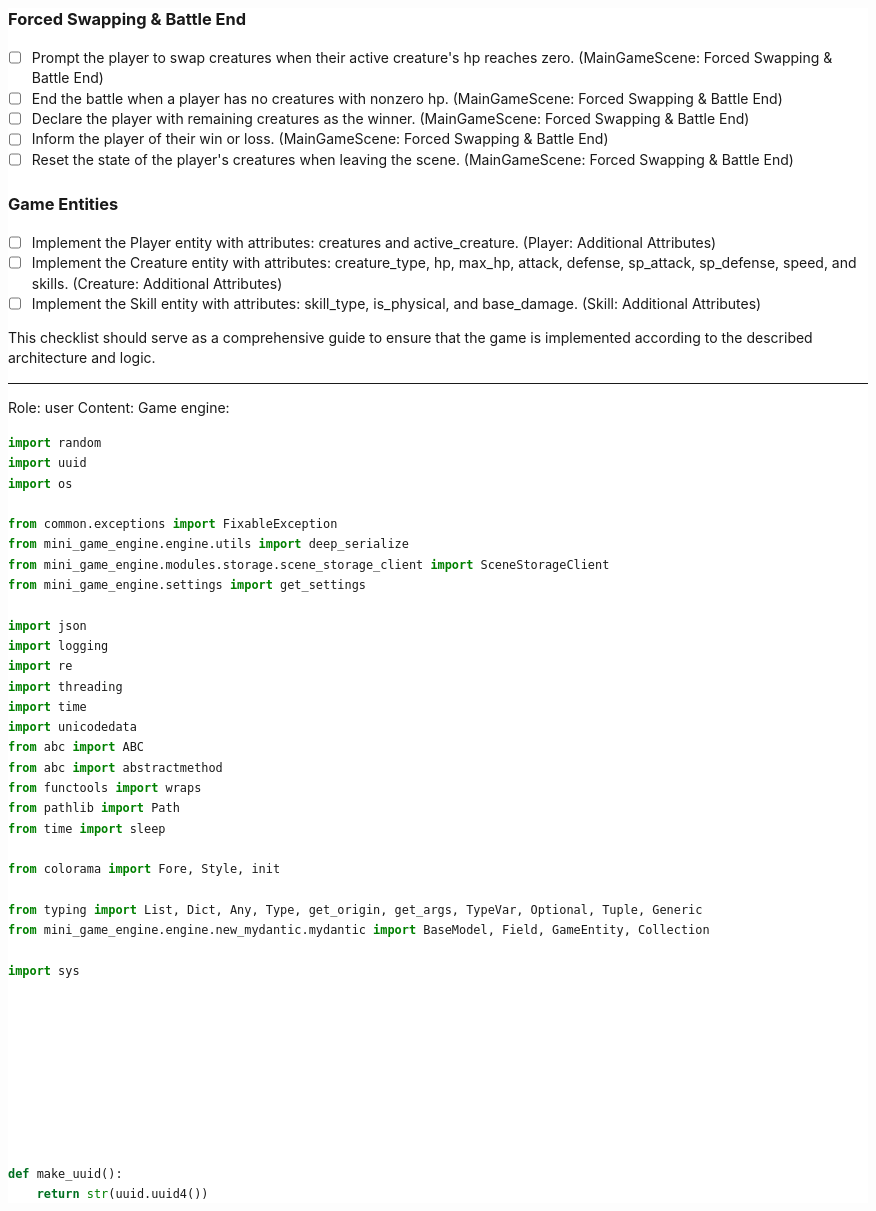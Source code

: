 ### Forced Swapping & Battle End
- [ ] Prompt the player to swap creatures when their active creature's hp reaches zero. (MainGameScene: Forced Swapping & Battle End)
- [ ] End the battle when a player has no creatures with nonzero hp. (MainGameScene: Forced Swapping & Battle End)
- [ ] Declare the player with remaining creatures as the winner. (MainGameScene: Forced Swapping & Battle End)
- [ ] Inform the player of their win or loss. (MainGameScene: Forced Swapping & Battle End)
- [ ] Reset the state of the player's creatures when leaving the scene. (MainGameScene: Forced Swapping & Battle End)

### Game Entities
- [ ] Implement the Player entity with attributes: creatures and active_creature. (Player: Additional Attributes)
- [ ] Implement the Creature entity with attributes: creature_type, hp, max_hp, attack, defense, sp_attack, sp_defense, speed, and skills. (Creature: Additional Attributes)
- [ ] Implement the Skill entity with attributes: skill_type, is_physical, and base_damage. (Skill: Additional Attributes)

This checklist should serve as a comprehensive guide to ensure that the game is implemented according to the described architecture and logic.
__________________
Role: user
Content: Game engine:
```python engine/lib.py
import random
import uuid
import os

from common.exceptions import FixableException
from mini_game_engine.engine.utils import deep_serialize
from mini_game_engine.modules.storage.scene_storage_client import SceneStorageClient
from mini_game_engine.settings import get_settings

import json
import logging
import re
import threading
import time
import unicodedata
from abc import ABC
from abc import abstractmethod
from functools import wraps
from pathlib import Path
from time import sleep

from colorama import Fore, Style, init

from typing import List, Dict, Any, Type, get_origin, get_args, TypeVar, Optional, Tuple, Generic
from mini_game_engine.engine.new_mydantic.mydantic import BaseModel, Field, GameEntity, Collection

import sys









def make_uuid():
    return str(uuid.uuid4())
```